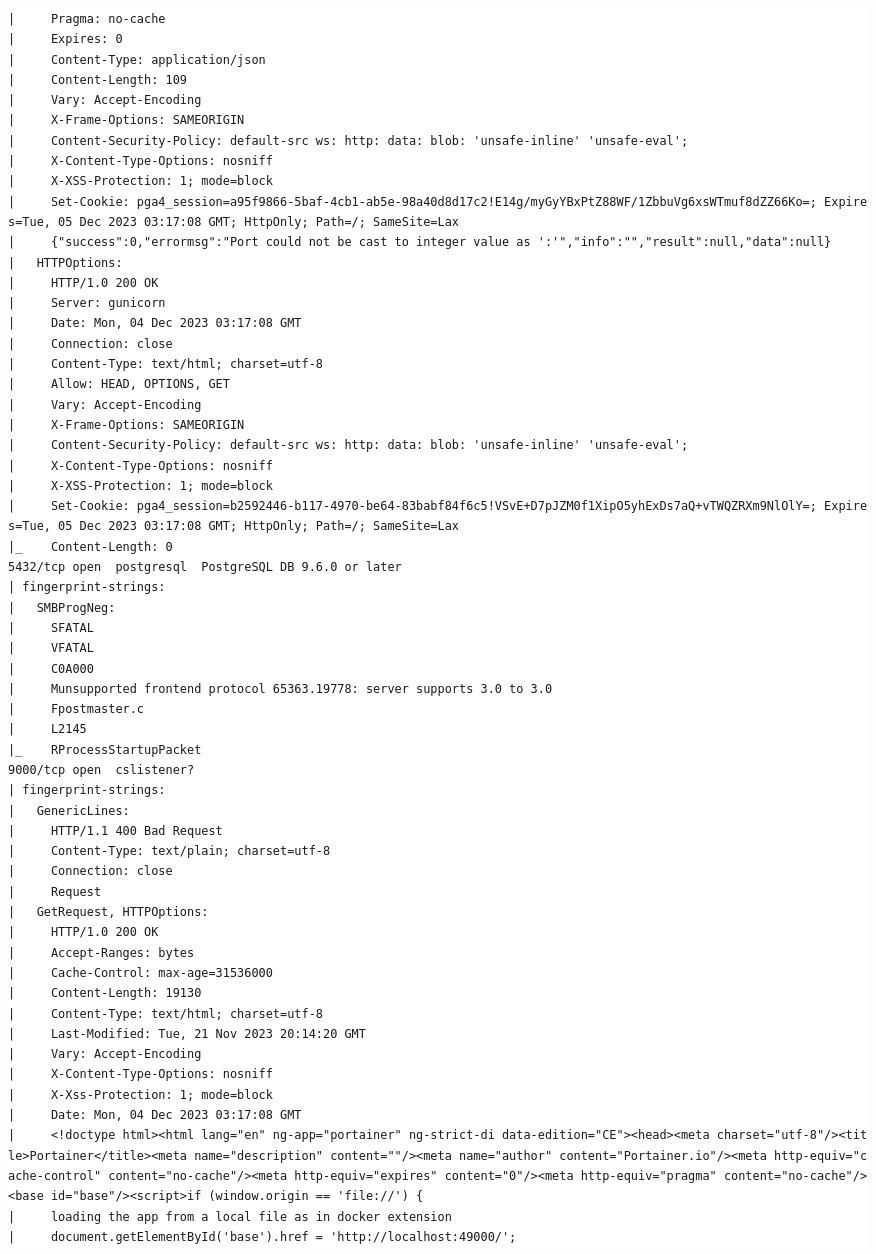 ```
|     Pragma: no-cache
|     Expires: 0
|     Content-Type: application/json
|     Content-Length: 109
|     Vary: Accept-Encoding
|     X-Frame-Options: SAMEORIGIN
|     Content-Security-Policy: default-src ws: http: data: blob: 'unsafe-inline' 'unsafe-eval';
|     X-Content-Type-Options: nosniff
|     X-XSS-Protection: 1; mode=block
|     Set-Cookie: pga4_session=a95f9866-5baf-4cb1-ab5e-98a40d8d17c2!E14g/myGyYBxPtZ88WF/1ZbbuVg6xsWTmuf8dZZ66Ko=; Expires=Tue, 05 Dec 2023 03:17:08 GMT; HttpOnly; Path=/; SameSite=Lax
|     {"success":0,"errormsg":"Port could not be cast to integer value as ':'","info":"","result":null,"data":null}
|   HTTPOptions: 
|     HTTP/1.0 200 OK
|     Server: gunicorn
|     Date: Mon, 04 Dec 2023 03:17:08 GMT
|     Connection: close
|     Content-Type: text/html; charset=utf-8
|     Allow: HEAD, OPTIONS, GET
|     Vary: Accept-Encoding
|     X-Frame-Options: SAMEORIGIN
|     Content-Security-Policy: default-src ws: http: data: blob: 'unsafe-inline' 'unsafe-eval';
|     X-Content-Type-Options: nosniff
|     X-XSS-Protection: 1; mode=block
|     Set-Cookie: pga4_session=b2592446-b117-4970-be64-83babf84f6c5!VSvE+D7pJZM0f1XipO5yhExDs7aQ+vTWQZRXm9NlOlY=; Expires=Tue, 05 Dec 2023 03:17:08 GMT; HttpOnly; Path=/; SameSite=Lax
|_    Content-Length: 0
5432/tcp open  postgresql  PostgreSQL DB 9.6.0 or later
| fingerprint-strings: 
|   SMBProgNeg: 
|     SFATAL
|     VFATAL
|     C0A000
|     Munsupported frontend protocol 65363.19778: server supports 3.0 to 3.0
|     Fpostmaster.c
|     L2145
|_    RProcessStartupPacket
9000/tcp open  cslistener?
| fingerprint-strings: 
|   GenericLines: 
|     HTTP/1.1 400 Bad Request
|     Content-Type: text/plain; charset=utf-8
|     Connection: close
|     Request
|   GetRequest, HTTPOptions: 
|     HTTP/1.0 200 OK
|     Accept-Ranges: bytes
|     Cache-Control: max-age=31536000
|     Content-Length: 19130
|     Content-Type: text/html; charset=utf-8
|     Last-Modified: Tue, 21 Nov 2023 20:14:20 GMT
|     Vary: Accept-Encoding
|     X-Content-Type-Options: nosniff
|     X-Xss-Protection: 1; mode=block
|     Date: Mon, 04 Dec 2023 03:17:08 GMT
|     <!doctype html><html lang="en" ng-app="portainer" ng-strict-di data-edition="CE"><head><meta charset="utf-8"/><title>Portainer</title><meta name="description" content=""/><meta name="author" content="Portainer.io"/><meta http-equiv="cache-control" content="no-cache"/><meta http-equiv="expires" content="0"/><meta http-equiv="pragma" content="no-cache"/><base id="base"/><script>if (window.origin == 'file://') {
|     loading the app from a local file as in docker extension
|     document.getElementById('base').href = 'http://localhost:49000/';
```